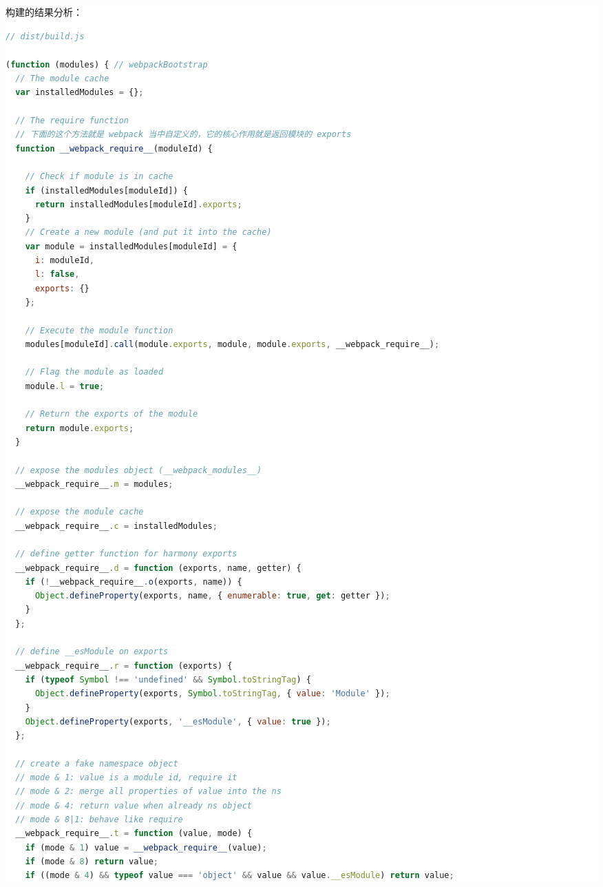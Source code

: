 构建的结果分析：

```js
// dist/build.js

(function (modules) { // webpackBootstrap
  // The module cache
  var installedModules = {};

  // The require function
  // 下面的这个方法就是 webpack 当中自定义的，它的核心作用就是返回模块的 exports 
  function __webpack_require__(moduleId) {

    // Check if module is in cache
    if (installedModules[moduleId]) {
      return installedModules[moduleId].exports;
    }
    // Create a new module (and put it into the cache)
    var module = installedModules[moduleId] = {
      i: moduleId,
      l: false,
      exports: {}
    };

    // Execute the module function
    modules[moduleId].call(module.exports, module, module.exports, __webpack_require__);

    // Flag the module as loaded
    module.l = true;

    // Return the exports of the module
    return module.exports;
  }

  // expose the modules object (__webpack_modules__)
  __webpack_require__.m = modules;

  // expose the module cache
  __webpack_require__.c = installedModules;

  // define getter function for harmony exports
  __webpack_require__.d = function (exports, name, getter) {
    if (!__webpack_require__.o(exports, name)) {
      Object.defineProperty(exports, name, { enumerable: true, get: getter });
    }
  };

  // define __esModule on exports
  __webpack_require__.r = function (exports) {
    if (typeof Symbol !== 'undefined' && Symbol.toStringTag) {
      Object.defineProperty(exports, Symbol.toStringTag, { value: 'Module' });
    }
    Object.defineProperty(exports, '__esModule', { value: true });
  };

  // create a fake namespace object
  // mode & 1: value is a module id, require it
  // mode & 2: merge all properties of value into the ns
  // mode & 4: return value when already ns object
  // mode & 8|1: behave like require
  __webpack_require__.t = function (value, mode) {
    if (mode & 1) value = __webpack_require__(value);
    if (mode & 8) return value;
    if ((mode & 4) && typeof value === 'object' && value && value.__esModule) return value;
```
